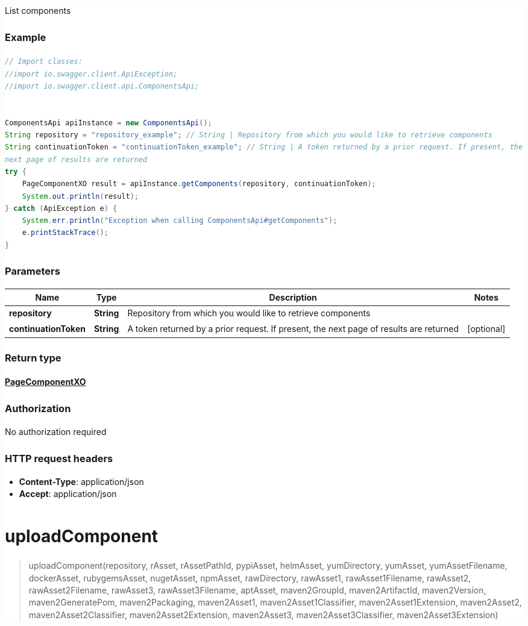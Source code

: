 List components



### Example
```java
// Import classes:
//import io.swagger.client.ApiException;
//import io.swagger.client.api.ComponentsApi;


ComponentsApi apiInstance = new ComponentsApi();
String repository = "repository_example"; // String | Repository from which you would like to retrieve components
String continuationToken = "continuationToken_example"; // String | A token returned by a prior request. If present, the next page of results are returned
try {
    PageComponentXO result = apiInstance.getComponents(repository, continuationToken);
    System.out.println(result);
} catch (ApiException e) {
    System.err.println("Exception when calling ComponentsApi#getComponents");
    e.printStackTrace();
}
```

### Parameters

Name | Type | Description  | Notes
------------- | ------------- | ------------- | -------------
 **repository** | **String**| Repository from which you would like to retrieve components |
 **continuationToken** | **String**| A token returned by a prior request. If present, the next page of results are returned | [optional]

### Return type

[**PageComponentXO**](PageComponentXO.md)

### Authorization

No authorization required

### HTTP request headers

 - **Content-Type**: application/json
 - **Accept**: application/json

<a name="uploadComponent"></a>
# **uploadComponent**
> uploadComponent(repository, rAsset, rAssetPathId, pypiAsset, helmAsset, yumDirectory, yumAsset, yumAssetFilename, dockerAsset, rubygemsAsset, nugetAsset, npmAsset, rawDirectory, rawAsset1, rawAsset1Filename, rawAsset2, rawAsset2Filename, rawAsset3, rawAsset3Filename, aptAsset, maven2GroupId, maven2ArtifactId, maven2Version, maven2GeneratePom, maven2Packaging, maven2Asset1, maven2Asset1Classifier, maven2Asset1Extension, maven2Asset2, maven2Asset2Classifier, maven2Asset2Extension, maven2Asset3, maven2Asset3Classifier, maven2Asset3Extension)
